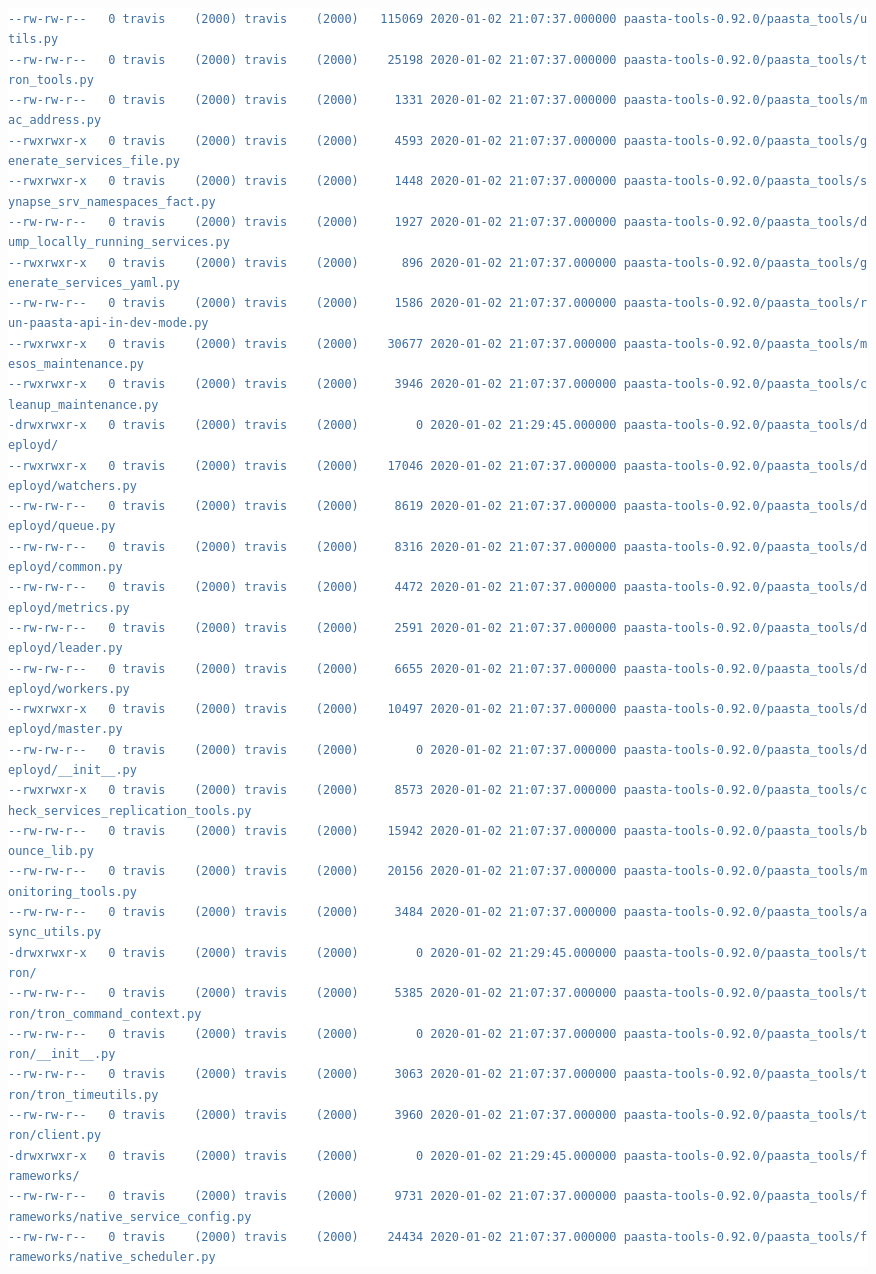 ```diff
--rw-rw-r--   0 travis    (2000) travis    (2000)   115069 2020-01-02 21:07:37.000000 paasta-tools-0.92.0/paasta_tools/utils.py
--rw-rw-r--   0 travis    (2000) travis    (2000)    25198 2020-01-02 21:07:37.000000 paasta-tools-0.92.0/paasta_tools/tron_tools.py
--rw-rw-r--   0 travis    (2000) travis    (2000)     1331 2020-01-02 21:07:37.000000 paasta-tools-0.92.0/paasta_tools/mac_address.py
--rwxrwxr-x   0 travis    (2000) travis    (2000)     4593 2020-01-02 21:07:37.000000 paasta-tools-0.92.0/paasta_tools/generate_services_file.py
--rwxrwxr-x   0 travis    (2000) travis    (2000)     1448 2020-01-02 21:07:37.000000 paasta-tools-0.92.0/paasta_tools/synapse_srv_namespaces_fact.py
--rw-rw-r--   0 travis    (2000) travis    (2000)     1927 2020-01-02 21:07:37.000000 paasta-tools-0.92.0/paasta_tools/dump_locally_running_services.py
--rwxrwxr-x   0 travis    (2000) travis    (2000)      896 2020-01-02 21:07:37.000000 paasta-tools-0.92.0/paasta_tools/generate_services_yaml.py
--rw-rw-r--   0 travis    (2000) travis    (2000)     1586 2020-01-02 21:07:37.000000 paasta-tools-0.92.0/paasta_tools/run-paasta-api-in-dev-mode.py
--rwxrwxr-x   0 travis    (2000) travis    (2000)    30677 2020-01-02 21:07:37.000000 paasta-tools-0.92.0/paasta_tools/mesos_maintenance.py
--rwxrwxr-x   0 travis    (2000) travis    (2000)     3946 2020-01-02 21:07:37.000000 paasta-tools-0.92.0/paasta_tools/cleanup_maintenance.py
-drwxrwxr-x   0 travis    (2000) travis    (2000)        0 2020-01-02 21:29:45.000000 paasta-tools-0.92.0/paasta_tools/deployd/
--rwxrwxr-x   0 travis    (2000) travis    (2000)    17046 2020-01-02 21:07:37.000000 paasta-tools-0.92.0/paasta_tools/deployd/watchers.py
--rw-rw-r--   0 travis    (2000) travis    (2000)     8619 2020-01-02 21:07:37.000000 paasta-tools-0.92.0/paasta_tools/deployd/queue.py
--rw-rw-r--   0 travis    (2000) travis    (2000)     8316 2020-01-02 21:07:37.000000 paasta-tools-0.92.0/paasta_tools/deployd/common.py
--rw-rw-r--   0 travis    (2000) travis    (2000)     4472 2020-01-02 21:07:37.000000 paasta-tools-0.92.0/paasta_tools/deployd/metrics.py
--rw-rw-r--   0 travis    (2000) travis    (2000)     2591 2020-01-02 21:07:37.000000 paasta-tools-0.92.0/paasta_tools/deployd/leader.py
--rw-rw-r--   0 travis    (2000) travis    (2000)     6655 2020-01-02 21:07:37.000000 paasta-tools-0.92.0/paasta_tools/deployd/workers.py
--rwxrwxr-x   0 travis    (2000) travis    (2000)    10497 2020-01-02 21:07:37.000000 paasta-tools-0.92.0/paasta_tools/deployd/master.py
--rw-rw-r--   0 travis    (2000) travis    (2000)        0 2020-01-02 21:07:37.000000 paasta-tools-0.92.0/paasta_tools/deployd/__init__.py
--rwxrwxr-x   0 travis    (2000) travis    (2000)     8573 2020-01-02 21:07:37.000000 paasta-tools-0.92.0/paasta_tools/check_services_replication_tools.py
--rw-rw-r--   0 travis    (2000) travis    (2000)    15942 2020-01-02 21:07:37.000000 paasta-tools-0.92.0/paasta_tools/bounce_lib.py
--rw-rw-r--   0 travis    (2000) travis    (2000)    20156 2020-01-02 21:07:37.000000 paasta-tools-0.92.0/paasta_tools/monitoring_tools.py
--rw-rw-r--   0 travis    (2000) travis    (2000)     3484 2020-01-02 21:07:37.000000 paasta-tools-0.92.0/paasta_tools/async_utils.py
-drwxrwxr-x   0 travis    (2000) travis    (2000)        0 2020-01-02 21:29:45.000000 paasta-tools-0.92.0/paasta_tools/tron/
--rw-rw-r--   0 travis    (2000) travis    (2000)     5385 2020-01-02 21:07:37.000000 paasta-tools-0.92.0/paasta_tools/tron/tron_command_context.py
--rw-rw-r--   0 travis    (2000) travis    (2000)        0 2020-01-02 21:07:37.000000 paasta-tools-0.92.0/paasta_tools/tron/__init__.py
--rw-rw-r--   0 travis    (2000) travis    (2000)     3063 2020-01-02 21:07:37.000000 paasta-tools-0.92.0/paasta_tools/tron/tron_timeutils.py
--rw-rw-r--   0 travis    (2000) travis    (2000)     3960 2020-01-02 21:07:37.000000 paasta-tools-0.92.0/paasta_tools/tron/client.py
-drwxrwxr-x   0 travis    (2000) travis    (2000)        0 2020-01-02 21:29:45.000000 paasta-tools-0.92.0/paasta_tools/frameworks/
--rw-rw-r--   0 travis    (2000) travis    (2000)     9731 2020-01-02 21:07:37.000000 paasta-tools-0.92.0/paasta_tools/frameworks/native_service_config.py
--rw-rw-r--   0 travis    (2000) travis    (2000)    24434 2020-01-02 21:07:37.000000 paasta-tools-0.92.0/paasta_tools/frameworks/native_scheduler.py
```